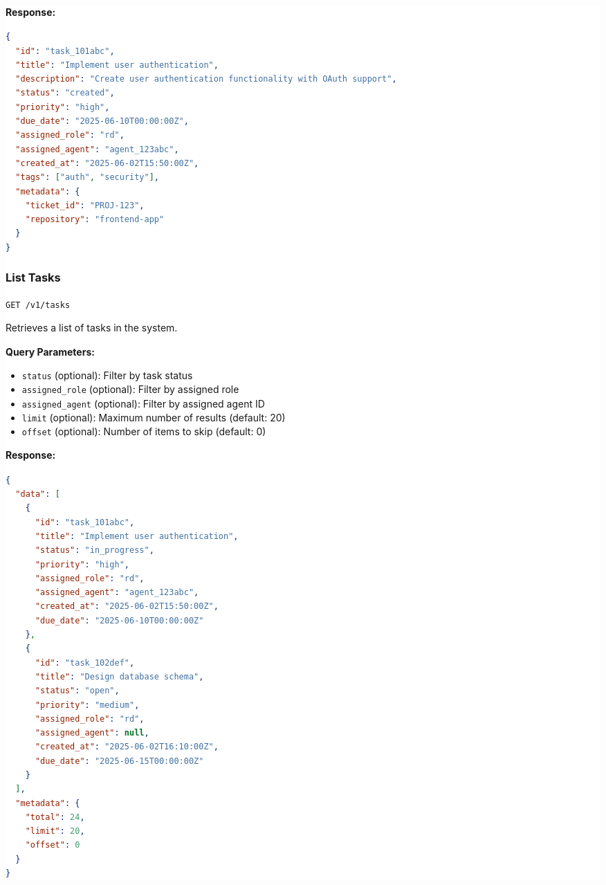 **Response:**
```json
{
  "id": "task_101abc",
  "title": "Implement user authentication",
  "description": "Create user authentication functionality with OAuth support",
  "status": "created",
  "priority": "high",
  "due_date": "2025-06-10T00:00:00Z",
  "assigned_role": "rd",
  "assigned_agent": "agent_123abc",
  "created_at": "2025-06-02T15:50:00Z",
  "tags": ["auth", "security"],
  "metadata": {
    "ticket_id": "PROJ-123",
    "repository": "frontend-app"
  }
}
```

### List Tasks

```
GET /v1/tasks
```

Retrieves a list of tasks in the system.

**Query Parameters:**
- `status` (optional): Filter by task status
- `assigned_role` (optional): Filter by assigned role
- `assigned_agent` (optional): Filter by assigned agent ID
- `limit` (optional): Maximum number of results (default: 20)
- `offset` (optional): Number of items to skip (default: 0)

**Response:**
```json
{
  "data": [
    {
      "id": "task_101abc",
      "title": "Implement user authentication",
      "status": "in_progress",
      "priority": "high",
      "assigned_role": "rd",
      "assigned_agent": "agent_123abc",
      "created_at": "2025-06-02T15:50:00Z",
      "due_date": "2025-06-10T00:00:00Z"
    },
    {
      "id": "task_102def",
      "title": "Design database schema",
      "status": "open",
      "priority": "medium",
      "assigned_role": "rd",
      "assigned_agent": null,
      "created_at": "2025-06-02T16:10:00Z",
      "due_date": "2025-06-15T00:00:00Z"
    }
  ],
  "metadata": {
    "total": 24,
    "limit": 20,
    "offset": 0
  }
}
```